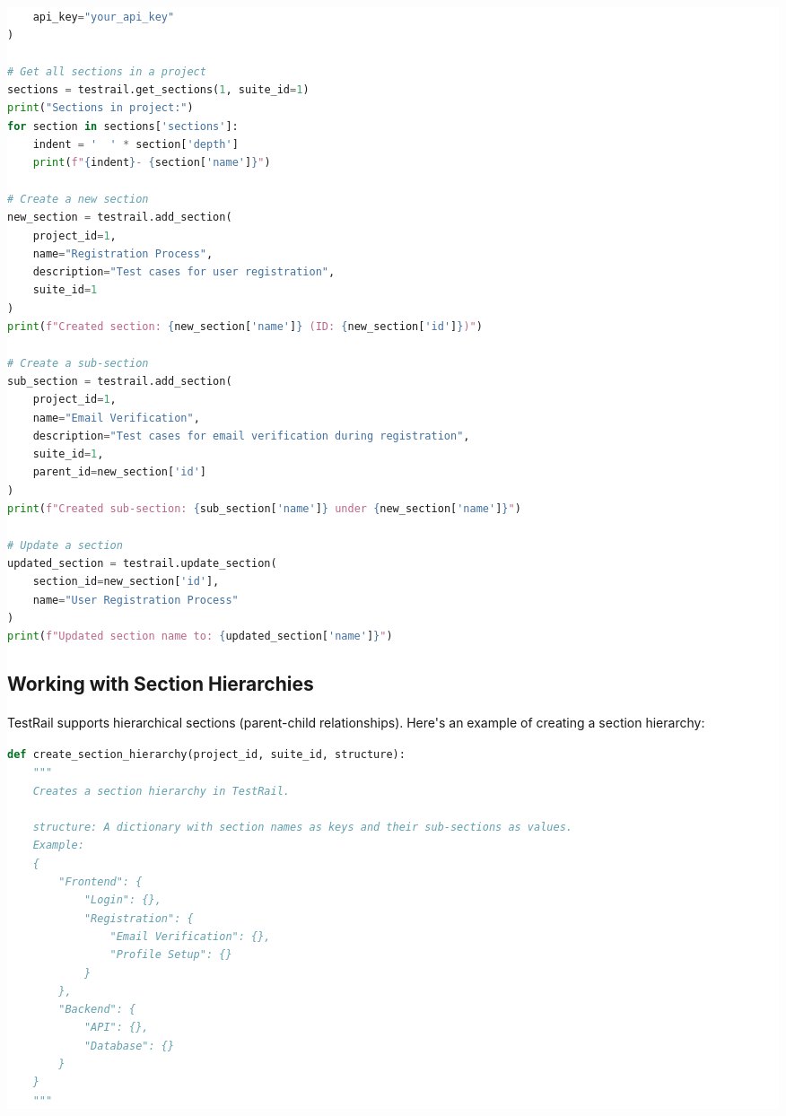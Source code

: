 ```python
    api_key="your_api_key"
)

# Get all sections in a project
sections = testrail.get_sections(1, suite_id=1)
print("Sections in project:")
for section in sections['sections']:
    indent = '  ' * section['depth']
    print(f"{indent}- {section['name']}")

# Create a new section
new_section = testrail.add_section(
    project_id=1,
    name="Registration Process",
    description="Test cases for user registration",
    suite_id=1
)
print(f"Created section: {new_section['name']} (ID: {new_section['id']})")

# Create a sub-section
sub_section = testrail.add_section(
    project_id=1,
    name="Email Verification",
    description="Test cases for email verification during registration",
    suite_id=1,
    parent_id=new_section['id']
)
print(f"Created sub-section: {sub_section['name']} under {new_section['name']}")

# Update a section
updated_section = testrail.update_section(
    section_id=new_section['id'],
    name="User Registration Process"
)
print(f"Updated section name to: {updated_section['name']}")
```

## Working with Section Hierarchies

TestRail supports hierarchical sections (parent-child relationships). Here's an example of creating a section hierarchy:

```python
def create_section_hierarchy(project_id, suite_id, structure):
    """
    Creates a section hierarchy in TestRail.
    
    structure: A dictionary with section names as keys and their sub-sections as values.
    Example:
    {
        "Frontend": {
            "Login": {},
            "Registration": {
                "Email Verification": {},
                "Profile Setup": {}
            }
        },
        "Backend": {
            "API": {},
            "Database": {}
        }
    }
    """
```
